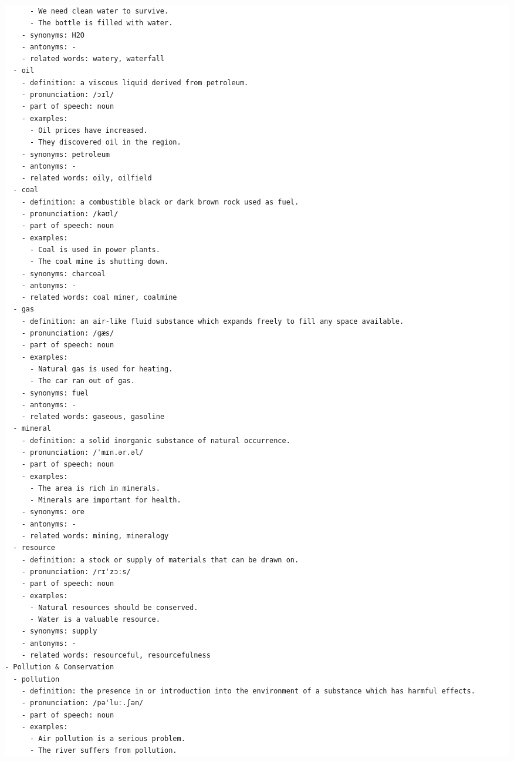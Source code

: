           - We need clean water to survive.
          - The bottle is filled with water.
        - synonyms: H2O
        - antonyms: -
        - related words: watery, waterfall
      - oil
        - definition: a viscous liquid derived from petroleum.
        - pronunciation: /ɔɪl/
        - part of speech: noun
        - examples:
          - Oil prices have increased.
          - They discovered oil in the region.
        - synonyms: petroleum
        - antonyms: -
        - related words: oily, oilfield
      - coal
        - definition: a combustible black or dark brown rock used as fuel.
        - pronunciation: /kəʊl/
        - part of speech: noun
        - examples:
          - Coal is used in power plants.
          - The coal mine is shutting down.
        - synonyms: charcoal
        - antonyms: -
        - related words: coal miner, coalmine
      - gas
        - definition: an air-like fluid substance which expands freely to fill any space available.
        - pronunciation: /ɡæs/
        - part of speech: noun
        - examples:
          - Natural gas is used for heating.
          - The car ran out of gas.
        - synonyms: fuel
        - antonyms: -
        - related words: gaseous, gasoline
      - mineral
        - definition: a solid inorganic substance of natural occurrence.
        - pronunciation: /ˈmɪn.ər.əl/
        - part of speech: noun
        - examples:
          - The area is rich in minerals.
          - Minerals are important for health.
        - synonyms: ore
        - antonyms: -
        - related words: mining, mineralogy
      - resource
        - definition: a stock or supply of materials that can be drawn on.
        - pronunciation: /rɪˈzɔːs/
        - part of speech: noun
        - examples:
          - Natural resources should be conserved.
          - Water is a valuable resource.
        - synonyms: supply
        - antonyms: -
        - related words: resourceful, resourcefulness
    - Pollution & Conservation
      - pollution
        - definition: the presence in or introduction into the environment of a substance which has harmful effects.
        - pronunciation: /pəˈluː.ʃən/
        - part of speech: noun
        - examples:
          - Air pollution is a serious problem.
          - The river suffers from pollution.